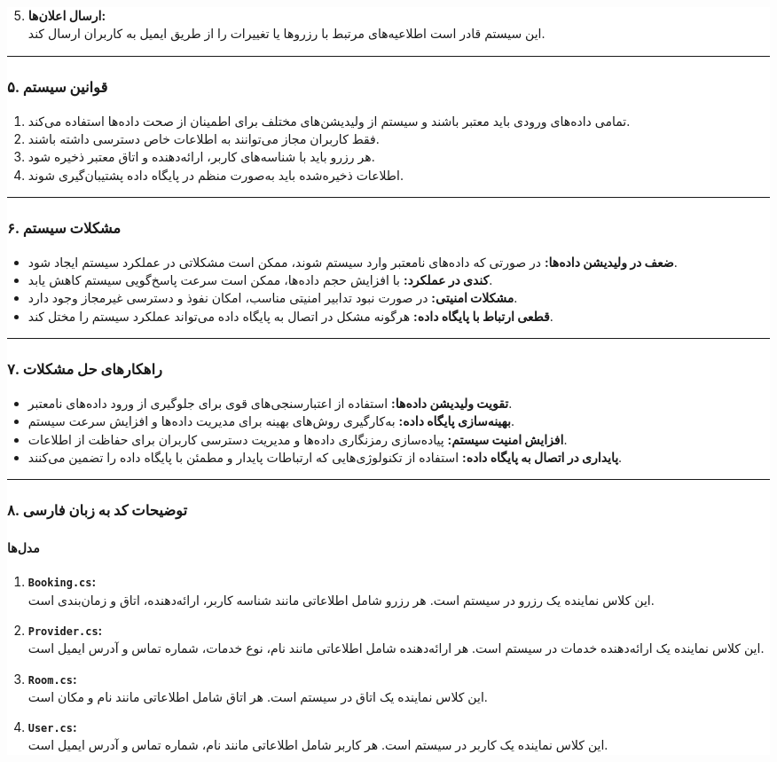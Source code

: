 5. **ارسال اعلان‌ها:**  
   این سیستم قادر است اطلاعیه‌های مرتبط با رزروها یا تغییرات را از طریق ایمیل به کاربران ارسال کند.

---

### ۵. **قوانین سیستم**

1. تمامی داده‌های ورودی باید معتبر باشند و سیستم از ولیدیشن‌های مختلف برای اطمینان از صحت داده‌ها استفاده می‌کند.
2. فقط کاربران مجاز می‌توانند به اطلاعات خاص دسترسی داشته باشند.
3. هر رزرو باید با شناسه‌های کاربر، ارائه‌دهنده و اتاق معتبر ذخیره شود.
4. اطلاعات ذخیره‌شده باید به‌صورت منظم در پایگاه داده پشتیبان‌گیری شوند.

---

### ۶. **مشکلات سیستم**

- **ضعف در ولیدیشن داده‌ها:** در صورتی که داده‌های نامعتبر وارد سیستم شوند، ممکن است مشکلاتی در عملکرد سیستم ایجاد شود.
- **کندی در عملکرد:** با افزایش حجم داده‌ها، ممکن است سرعت پاسخ‌گویی سیستم کاهش یابد.
- **مشکلات امنیتی:** در صورت نبود تدابیر امنیتی مناسب، امکان نفوذ و دسترسی غیرمجاز وجود دارد.
- **قطعی ارتباط با پایگاه داده:** هرگونه مشکل در اتصال به پایگاه داده می‌تواند عملکرد سیستم را مختل کند.

---

### ۷. **راهکارهای حل مشکلات**

- **تقویت ولیدیشن داده‌ها:** استفاده از اعتبارسنجی‌های قوی برای جلوگیری از ورود داده‌های نامعتبر.
- **بهینه‌سازی پایگاه داده:** به‌کارگیری روش‌های بهینه برای مدیریت داده‌ها و افزایش سرعت سیستم.
- **افزایش امنیت سیستم:** پیاده‌سازی رمزنگاری داده‌ها و مدیریت دسترسی کاربران برای حفاظت از اطلاعات.
- **پایداری در اتصال به پایگاه داده:** استفاده از تکنولوژی‌هایی که ارتباطات پایدار و مطمئن با پایگاه داده را تضمین می‌کنند.

---

### ۸. **توضیحات کد به زبان فارسی**

#### **مدل‌ها**

1. **`Booking.cs`:**  
   این کلاس نماینده یک رزرو در سیستم است. هر رزرو شامل اطلاعاتی مانند شناسه کاربر، ارائه‌دهنده، اتاق و زمان‌بندی است.

2. **`Provider.cs`:**  
   این کلاس نماینده یک ارائه‌دهنده خدمات در سیستم است. هر ارائه‌دهنده شامل اطلاعاتی مانند نام، نوع خدمات، شماره تماس و آدرس ایمیل است.

3. **`Room.cs`:**  
   این کلاس نماینده یک اتاق در سیستم است. هر اتاق شامل اطلاعاتی مانند نام و مکان است.

4. **`User.cs`:**  
   این کلاس نماینده یک کاربر در سیستم است. هر کاربر شامل اطلاعاتی مانند نام، شماره تماس و آدرس ایمیل است.
